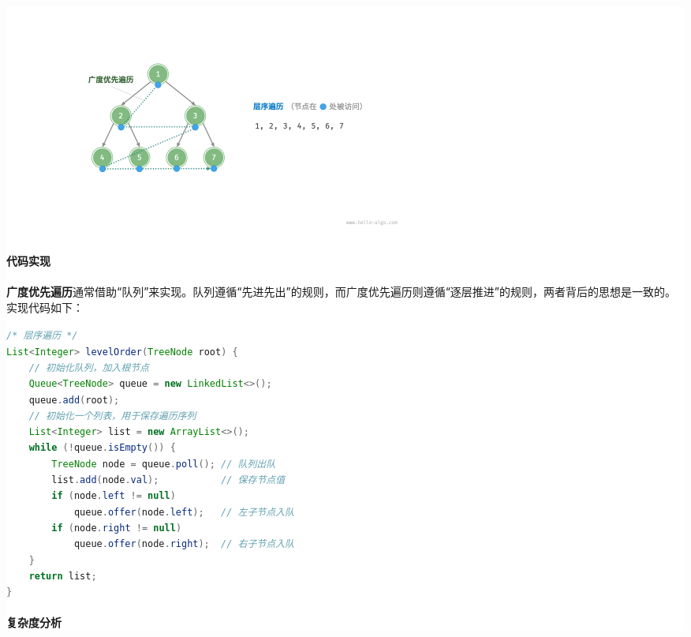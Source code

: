 <img src="./images/binary_tree_bfs.png" alt="二叉树的层序遍历" style="zoom:50%;" />

#### 代码实现

**广度优先遍历**通常借助“队列”来实现。队列遵循“先进先出”的规则，而广度优先遍历则遵循“逐层推进”的规则，两者背后的思想是一致的。实现代码如下：

```java
/* 层序遍历 */
List<Integer> levelOrder(TreeNode root) {
    // 初始化队列，加入根节点
    Queue<TreeNode> queue = new LinkedList<>();
    queue.add(root);
    // 初始化一个列表，用于保存遍历序列
    List<Integer> list = new ArrayList<>();
    while (!queue.isEmpty()) {
        TreeNode node = queue.poll(); // 队列出队
        list.add(node.val);           // 保存节点值
        if (node.left != null)
            queue.offer(node.left);   // 左子节点入队
        if (node.right != null)
            queue.offer(node.right);  // 右子节点入队
    }
    return list;
}
```

#### 复杂度分析

